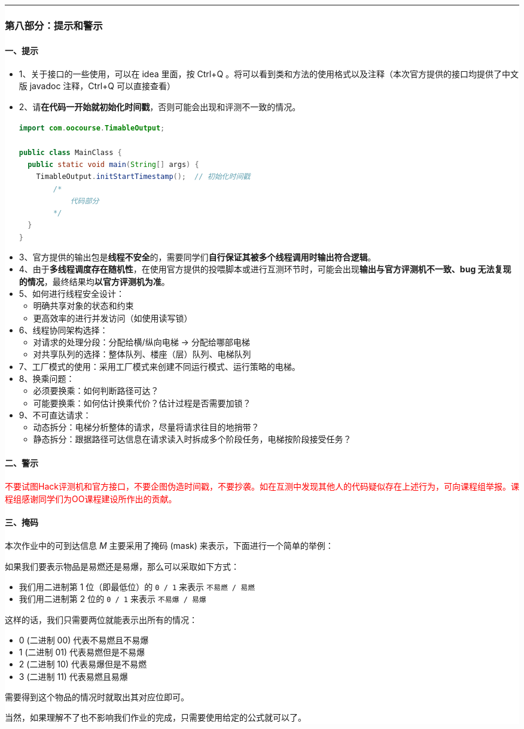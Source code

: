***

### 第八部分：提示和警示

#### 一、提示

- $1、$关于接口的一些使用，可以在 idea 里面，按 Ctrl+Q 。将可以看到类和方法的使用格式以及注释（本次官方提供的接口均提供了中文版 javadoc 注释，Ctrl+Q 可以直接查看）

- $2、$请**在代码一开始就初始化时间戳**，否则可能会出现和评测不一致的情况。

    ```java
    import com.oocourse.TimableOutput;
    
    public class MainClass {
      public static void main(String[] args) {
        TimableOutput.initStartTimestamp();  // 初始化时间戳
    		/*
    			代码部分
    		*/
      }
    }
    ```

* $3、$官方提供的输出包是**线程不安全**的，需要同学们**自行保证其被多个线程调用时输出符合逻辑**。
* $4、$由于**多线程调度存在随机性**，在使用官方提供的投喂脚本或进行互测环节时，可能会出现**输出与官方评测机不一致、bug 无法复现的情况**，最终结果均**以官方评测机为准**。
* $5、$如何进行线程安全设计：
    * 明确共享对象的状态和约束
    * 更高效率的进行并发访问（如使用读写锁）
* $6、$线程协同架构选择：
    * 对请求的处理分段：分配给横/纵向电梯 $\rightarrow$ 分配给哪部电梯
    * 对共享队列的选择：整体队列、楼座（层）队列、电梯队列
* $7、$工厂模式的使用：采用工厂模式来创建不同运行模式、运行策略的电梯。
* $8、$换乘问题：
    * 必须要换乘：如何判断路径可达？
    * 可能要换乘：如何估计换乘代价？估计过程是否需要加锁？
* $9、$不可直达请求：
    * 动态拆分：电梯分析整体的请求，尽量将请求往目的地捎带？
    * 静态拆分：跟据路径可达信息在请求读入时拆成多个阶段任务，电梯按阶段接受任务？

#### 二、警示

<font color = red>不要试图Hack评测机和官方接口，不要企图伪造时间戳，不要抄袭。如在互测中发现其他人的代码疑似存在上述行为，可向课程组举报。课程组感谢同学们为OO课程建设所作出的贡献。</font>

#### 三、掩码

本次作业中的可到达信息 $M$ 主要采用了掩码 (mask) 来表示，下面进行一个简单的举例：

如果我们要表示物品是易燃还是易爆，那么可以采取如下方式：

* 我们用二进制第 1 位（即最低位）的 `0 / 1` 来表示 `不易燃 / 易燃` 
* 我们用二进制第 2 位的 `0 / 1` 来表示 `不易爆 / 易爆`

这样的话，我们只需要两位就能表示出所有的情况：

* 0 (二进制 00) 代表不易燃且不易爆
* 1 (二进制 01) 代表易燃但是不易爆
* 2 (二进制 10) 代表易爆但是不易燃
* 3 (二进制 11) 代表易燃且易爆

需要得到这个物品的情况时就取出其对应位即可。

当然，如果理解不了也不影响我们作业的完成，只需要使用给定的公式就可以了。
